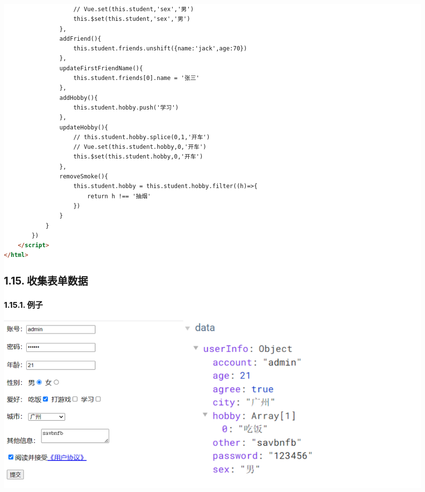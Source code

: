 ```html
					// Vue.set(this.student,'sex','男')
					this.$set(this.student,'sex','男')
				},
				addFriend(){
					this.student.friends.unshift({name:'jack',age:70})
				},
				updateFirstFriendName(){
					this.student.friends[0].name = '张三'
				},
				addHobby(){
					this.student.hobby.push('学习')
				},
				updateHobby(){
					// this.student.hobby.splice(0,1,'开车')
					// Vue.set(this.student.hobby,0,'开车')
					this.$set(this.student.hobby,0,'开车')
				},
				removeSmoke(){
					this.student.hobby = this.student.hobby.filter((h)=>{
						return h !== '抽烟'
					})
				}
			}
		})
	</script>
</html>
```

## **1.15. 收集表单数据**

### 1.15.1. 例子

<img src="https://raw.githubusercontent.com/dafansu/Note/main/Typora/Vue/img/202308041518021.png"/>
